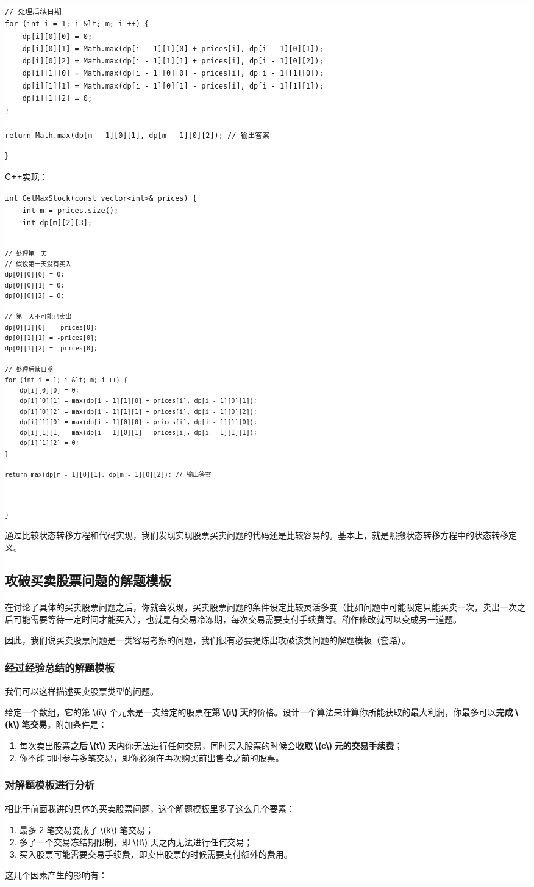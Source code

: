     // 处理后续日期
    for (int i = 1; i &lt; m; i ++) {
        dp[i][0][0] = 0;
        dp[i][0][1] = Math.max(dp[i - 1][1][0] + prices[i], dp[i - 1][0][1]);
        dp[i][0][2] = Math.max(dp[i - 1][1][1] + prices[i], dp[i - 1][0][2]);
        dp[i][1][0] = Math.max(dp[i - 1][0][0] - prices[i], dp[i - 1][1][0]);
        dp[i][1][1] = Math.max(dp[i - 1][0][1] - prices[i], dp[i - 1][1][1]);
        dp[i][1][2] = 0;
    }

    return Math.max(dp[m - 1][0][1], dp[m - 1][0][2]); // 输出答案
}
</code></pre>
<p>C++实现：</p>
<pre><code>int GetMaxStock(const vector&lt;int&gt;&amp; prices) {
    int m = prices.size();
    int dp[m][2][3];

    // 处理第一天
    // 假设第一天没有买入
    dp[0][0][0] = 0;
    dp[0][0][1] = 0;
    dp[0][0][2] = 0;

    // 第一天不可能已卖出
    dp[0][1][0] = -prices[0];
    dp[0][1][1] = -prices[0];
    dp[0][1][2] = -prices[0];

    // 处理后续日期
    for (int i = 1; i &lt; m; i ++) {
        dp[i][0][0] = 0;
        dp[i][0][1] = max(dp[i - 1][1][0] + prices[i], dp[i - 1][0][1]);
        dp[i][0][2] = max(dp[i - 1][1][1] + prices[i], dp[i - 1][0][2]);
        dp[i][1][0] = max(dp[i - 1][0][0] - prices[i], dp[i - 1][1][0]);
        dp[i][1][1] = max(dp[i - 1][0][1] - prices[i], dp[i - 1][1][1]);
        dp[i][1][2] = 0;
    }

    return max(dp[m - 1][0][1], dp[m - 1][0][2]); // 输出答案
}
</code></pre>
<p>通过比较状态转移方程和代码实现，我们发现实现股票买卖问题的代码还是比较容易的。基本上，就是照搬状态转移方程中的状态转移定义。</p>
<h2 id="攻破买卖股票问题的解题模板">攻破买卖股票问题的解题模板</h2>
<p>在讨论了具体的买卖股票问题之后，你就会发现，买卖股票问题的条件设定比较灵活多变（比如问题中可能限定只能买卖一次，卖出一次之后可能需要等待一定时间才能买入），也就是有交易冷冻期，每次交易需要支付手续费等。稍作修改就可以变成另一道题。</p>
<p>因此，我们说买卖股票问题是一类容易考察的问题，我们很有必要提炼出攻破该类问题的解题模板（套路）。</p>
<h3 id="经过经验总结的解题模板">经过经验总结的解题模板</h3>
<p>我们可以这样描述买卖股票类型的问题。</p>
<p>给定一个数组，它的第 <span class="math inline">\(i\)</span> 个元素是一支给定的股票在<strong>第 <span class="math inline">\(i\)</span> 天</strong>的价格。设计一个算法来计算你所能获取的最大利润，你最多可以<strong>完成 <span class="math inline">\(k\)</span> 笔交易</strong>。附加条件是：</p>
<ol>
<li>每次卖出股票<strong>之后 <span class="math inline">\(t\)</span> 天内</strong>你无法进行任何交易，同时买入股票的时候会<strong>收取 <span class="math inline">\(c\)</span> 元的交易手续费</strong>；</li>
<li>你不能同时参与多笔交易，即你必须在再次购买前出售掉之前的股票。</li>
</ol>
<h3 id="对解题模板进行分析">对解题模板进行分析</h3>
<p>相比于前面我讲的具体的买卖股票问题，这个解题模板里多了这么几个要素：</p>
<ol>
<li>最多 2 笔交易变成了 <span class="math inline">\(k\)</span> 笔交易；</li>
<li>多了一个交易冻结期限制，即 <span class="math inline">\(t\)</span> 天之内无法进行任何交易；</li>
<li>买入股票可能需要交易手续费，即卖出股票的时候需要支付额外的费用。</li>
</ol>
<p>这几个因素产生的影响有：</p>
<ol>